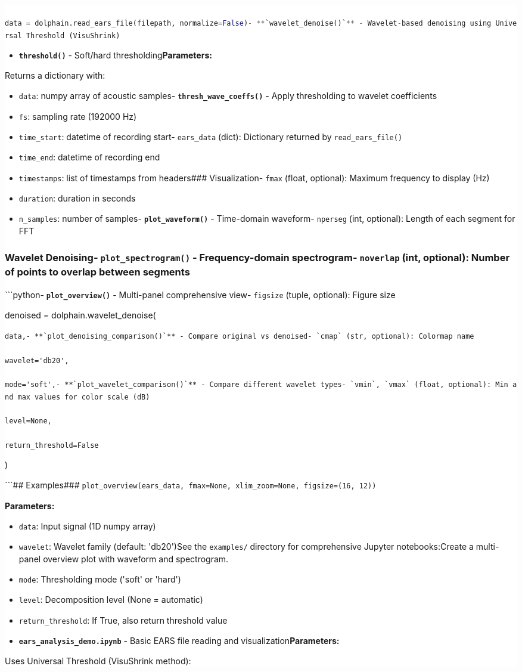 ```python

data = dolphain.read_ears_file(filepath, normalize=False)- **`wavelet_denoise()`** - Wavelet-based denoising using Universal Threshold (VisuShrink)

````

- **`threshold()`** - Soft/hard thresholding**Parameters:**

Returns a dictionary with:

- `data`: numpy array of acoustic samples- **`thresh_wave_coeffs()`** - Apply thresholding to wavelet coefficients

- `fs`: sampling rate (192000 Hz)

- `time_start`: datetime of recording start- `ears_data` (dict): Dictionary returned by `read_ears_file()`

- `time_end`: datetime of recording end

- `timestamps`: list of timestamps from headers### Visualization- `fmax` (float, optional): Maximum frequency to display (Hz)

- `duration`: duration in seconds

- `n_samples`: number of samples- **`plot_waveform()`** - Time-domain waveform- `nperseg` (int, optional): Length of each segment for FFT

### Wavelet Denoising- **`plot_spectrogram()`** - Frequency-domain spectrogram- `noverlap` (int, optional): Number of points to overlap between segments

```python- **`plot_overview()`** - Multi-panel comprehensive view- `figsize` (tuple, optional): Figure size

denoised = dolphain.wavelet_denoise(

    data,- **`plot_denoising_comparison()`** - Compare original vs denoised- `cmap` (str, optional): Colormap name

    wavelet='db20',

    mode='soft',- **`plot_wavelet_comparison()`** - Compare different wavelet types- `vmin`, `vmax` (float, optional): Min and max values for color scale (dB)

    level=None,

    return_threshold=False

)

```## Examples### `plot_overview(ears_data, fmax=None, xlim_zoom=None, figsize=(16, 12))`

**Parameters:**

- `data`: Input signal (1D numpy array)

- `wavelet`: Wavelet family (default: 'db20')See the `examples/` directory for comprehensive Jupyter notebooks:Create a multi-panel overview plot with waveform and spectrogram.

- `mode`: Thresholding mode ('soft' or 'hard')

- `level`: Decomposition level (None = automatic)

- `return_threshold`: If True, also return threshold value

- **`ears_analysis_demo.ipynb`** - Basic EARS file reading and visualization**Parameters:**

Uses Universal Threshold (VisuShrink method):
```